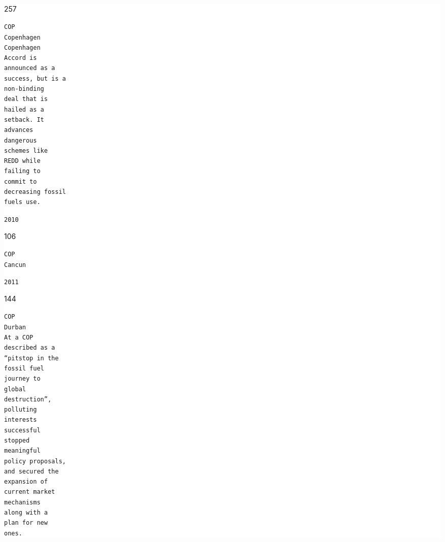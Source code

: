 257

```
COP
Copenhagen
Copenhagen
Accord is
announced as a
success, but is a
non-binding
deal that is
hailed as a
setback. It
advances
dangerous
schemes like
REDD while
failing to
commit to
decreasing fossil
fuels use.
```

```
2010
```

106

```
COP
Cancun
```

```
2011
```

144

```
COP
Durban
At a COP
described as a
“pitstop in the
fossil fuel
journey to
global
destruction”,
polluting
interests
successful
stopped
meaningful
policy proposals,
and secured the
expansion of
current market
mechanisms
along with a
plan for new
ones.
```
